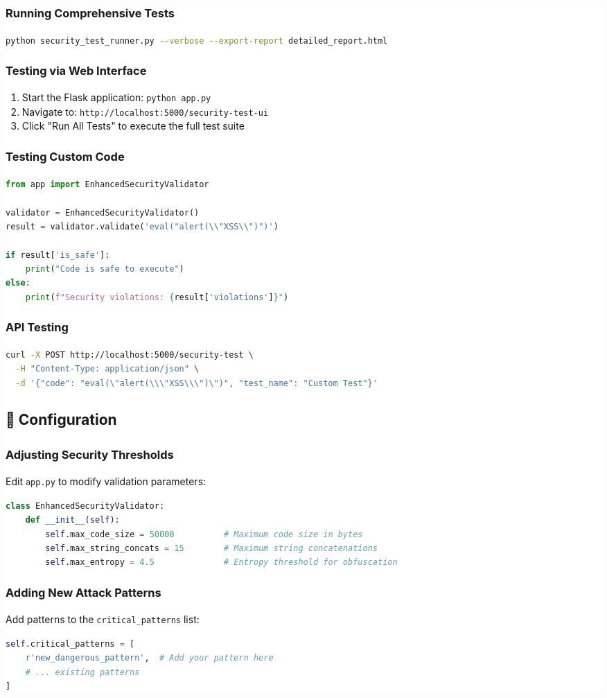 ### Running Comprehensive Tests
```bash
python security_test_runner.py --verbose --export-report detailed_report.html
```

### Testing via Web Interface
1. Start the Flask application: `python app.py`
2. Navigate to: `http://localhost:5000/security-test-ui`
3. Click "Run All Tests" to execute the full test suite

### Testing Custom Code
```python
from app import EnhancedSecurityValidator

validator = EnhancedSecurityValidator()
result = validator.validate('eval("alert(\\"XSS\\")")')

if result['is_safe']:
    print("Code is safe to execute")
else:
    print(f"Security violations: {result['violations']}")
```

### API Testing
```bash
curl -X POST http://localhost:5000/security-test \
  -H "Content-Type: application/json" \
  -d '{"code": "eval(\"alert(\\\"XSS\\\")\")", "test_name": "Custom Test"}'
```

## 🔧 Configuration

### Adjusting Security Thresholds
Edit `app.py` to modify validation parameters:

```python
class EnhancedSecurityValidator:
    def __init__(self):
        self.max_code_size = 50000          # Maximum code size in bytes
        self.max_string_concats = 15        # Maximum string concatenations
        self.max_entropy = 4.5              # Entropy threshold for obfuscation
```

### Adding New Attack Patterns
Add patterns to the `critical_patterns` list:

```python
self.critical_patterns = [
    r'new_dangerous_pattern',  # Add your pattern here
    # ... existing patterns
]
```
